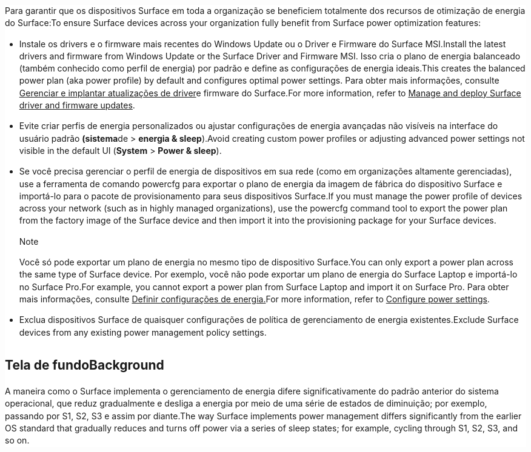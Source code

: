 <span data-ttu-id="6522e-108">Para garantir que os dispositivos Surface em toda a organização se beneficiem totalmente dos recursos de otimização de energia do Surface:</span><span class="sxs-lookup"><span data-stu-id="6522e-108">To ensure Surface devices across your organization fully benefit from Surface power optimization features:</span></span>

-  <span data-ttu-id="6522e-109">Instale os drivers e o firmware mais recentes do Windows Update ou o Driver e Firmware do Surface MSI.</span><span class="sxs-lookup"><span data-stu-id="6522e-109">Install the latest  drivers and firmware from Windows Update or the Surface Driver and Firmware MSI.</span></span> <span data-ttu-id="6522e-110">Isso cria o plano de energia balanceado (também conhecido como perfil de energia) por padrão e define as configurações de energia ideais.</span><span class="sxs-lookup"><span data-stu-id="6522e-110">This creates the balanced power plan (aka power profile) by default and configures optimal power settings.</span></span>  <span data-ttu-id="6522e-111">Para obter mais informações, consulte [Gerenciar e implantar atualizações de driver](manage-surface-driver-and-firmware-updates.md)e firmware do Surface.</span><span class="sxs-lookup"><span data-stu-id="6522e-111">For more information, refer to [Manage and deploy Surface driver and firmware updates](manage-surface-driver-and-firmware-updates.md).</span></span>
- <span data-ttu-id="6522e-112">Evite criar perfis de energia personalizados ou ajustar configurações de energia avançadas não visíveis na interface do usuário padrão **(sistema**de  >  **energia & sleep**).</span><span class="sxs-lookup"><span data-stu-id="6522e-112">Avoid creating custom power profiles or adjusting advanced power settings not visible in the default UI  (**System** > **Power & sleep**).</span></span>
- <span data-ttu-id="6522e-113">Se você precisa gerenciar o perfil de energia de dispositivos em sua rede (como em organizações altamente gerenciadas), use a ferramenta de comando powercfg para exportar o plano de energia da imagem de fábrica do dispositivo Surface e importá-lo para o pacote de provisionamento para seus dispositivos Surface.</span><span class="sxs-lookup"><span data-stu-id="6522e-113">If you must manage the power profile of devices across your network (such as in highly managed organizations), use the powercfg command tool to export the power plan from the factory image of the Surface device and then import it into the provisioning package for your Surface devices.</span></span> 

    >[!NOTE]
    ><span data-ttu-id="6522e-114">Você só pode exportar um plano de energia no mesmo tipo de dispositivo Surface.</span><span class="sxs-lookup"><span data-stu-id="6522e-114">You can only export a power plan across the same type of Surface device.</span></span>  <span data-ttu-id="6522e-115">Por exemplo, você não pode exportar um plano de energia do Surface Laptop e importá-lo no Surface Pro.</span><span class="sxs-lookup"><span data-stu-id="6522e-115">For example, you cannot export a power plan from Surface Laptop and import it on Surface Pro.</span></span>  <span data-ttu-id="6522e-116">Para obter mais informações, consulte [Definir configurações de energia.](https://docs.microsoft.com/windows-hardware/customize/power-settings/configure-power-settings)</span><span class="sxs-lookup"><span data-stu-id="6522e-116">For more information, refer to [Configure power settings](https://docs.microsoft.com/windows-hardware/customize/power-settings/configure-power-settings).</span></span>

- <span data-ttu-id="6522e-117">Exclua dispositivos Surface de quaisquer configurações de política de gerenciamento de energia existentes.</span><span class="sxs-lookup"><span data-stu-id="6522e-117">Exclude Surface devices from any existing power management policy settings.</span></span> 

## <a name="background"></a><span data-ttu-id="6522e-118">Tela de fundo</span><span class="sxs-lookup"><span data-stu-id="6522e-118">Background</span></span>

<span data-ttu-id="6522e-119">A maneira como o Surface implementa o gerenciamento de energia difere significativamente do padrão anterior do sistema operacional, que reduz gradualmente e desliga a energia por meio de uma série de estados de diminuição; por exemplo, passando por S1, S2, S3 e assim por diante.</span><span class="sxs-lookup"><span data-stu-id="6522e-119">The way Surface implements power management differs significantly from the earlier OS standard that gradually reduces and turns off power via a series of sleep states; for example, cycling through S1, S2, S3, and so on.</span></span>
